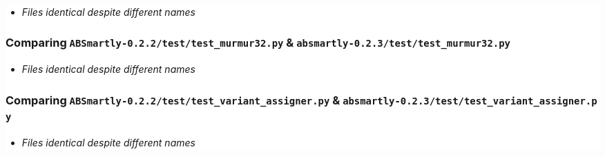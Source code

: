  * *Files identical despite different names*

### Comparing `ABSmartly-0.2.2/test/test_murmur32.py` & `absmartly-0.2.3/test/test_murmur32.py`

 * *Files identical despite different names*

### Comparing `ABSmartly-0.2.2/test/test_variant_assigner.py` & `absmartly-0.2.3/test/test_variant_assigner.py`

 * *Files identical despite different names*

